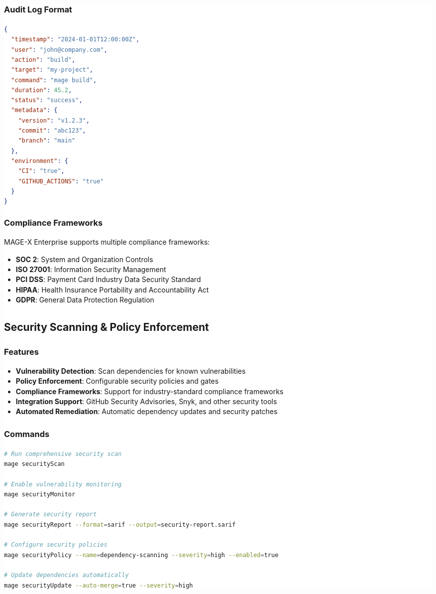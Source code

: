 ```bash
```

### Audit Log Format

```json
{
  "timestamp": "2024-01-01T12:00:00Z",
  "user": "john@company.com",
  "action": "build",
  "target": "my-project",
  "command": "mage build",
  "duration": 45.2,
  "status": "success",
  "metadata": {
    "version": "v1.2.3",
    "commit": "abc123",
    "branch": "main"
  },
  "environment": {
    "CI": "true",
    "GITHUB_ACTIONS": "true"
  }
}
```

### Compliance Frameworks

MAGE-X Enterprise supports multiple compliance frameworks:

- **SOC 2**: System and Organization Controls
- **ISO 27001**: Information Security Management
- **PCI DSS**: Payment Card Industry Data Security Standard
- **HIPAA**: Health Insurance Portability and Accountability Act
- **GDPR**: General Data Protection Regulation

## Security Scanning & Policy Enforcement

### Features

- **Vulnerability Detection**: Scan dependencies for known vulnerabilities
- **Policy Enforcement**: Configurable security policies and gates
- **Compliance Frameworks**: Support for industry-standard compliance frameworks
- **Integration Support**: GitHub Security Advisories, Snyk, and other security tools
- **Automated Remediation**: Automatic dependency updates and security patches

### Commands

```bash
# Run comprehensive security scan
mage securityScan

# Enable vulnerability monitoring
mage securityMonitor

# Generate security report
mage securityReport --format=sarif --output=security-report.sarif

# Configure security policies
mage securityPolicy --name=dependency-scanning --severity=high --enabled=true

# Update dependencies automatically
mage securityUpdate --auto-merge=true --severity=high
```
